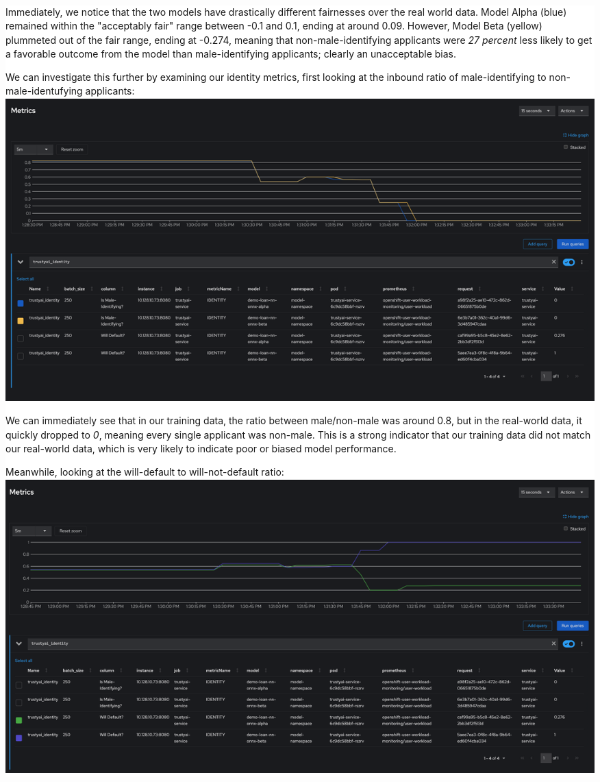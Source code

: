 Immediately, we notice that the two models have drastically different fairnesses over the real world data. Model Alpha (blue) remained within the "acceptably fair" range between -0.1 and 0.1, ending at around 0.09. However, Model Beta (yellow) plummeted out of the fair range, ending at -0.274, meaning that non-male-identifying applicants were _*27 percent*_ less likely to get a favorable outcome from the model than male-identifying applicants; clearly an unacceptable bias.

We can investigate this further by examining our identity metrics, first looking at the inbound ratio of male-identifying to non-male-identufying applicants:
![Final Male-Identifying Values](images/final_male_ident.png)

We can immediately see that in our training data, the ratio between male/non-male was around 0.8, but in the real-world data, it quickly dropped to _*0*_, meaning every single applicant was non-male. This is a strong indicator that our
training data did not match our real-world data, which is very likely to indicate poor or biased model performance.

Meanwhile, looking at the will-default to will-not-default ratio:
![Final Default Prediction Values](images/final_default.png)